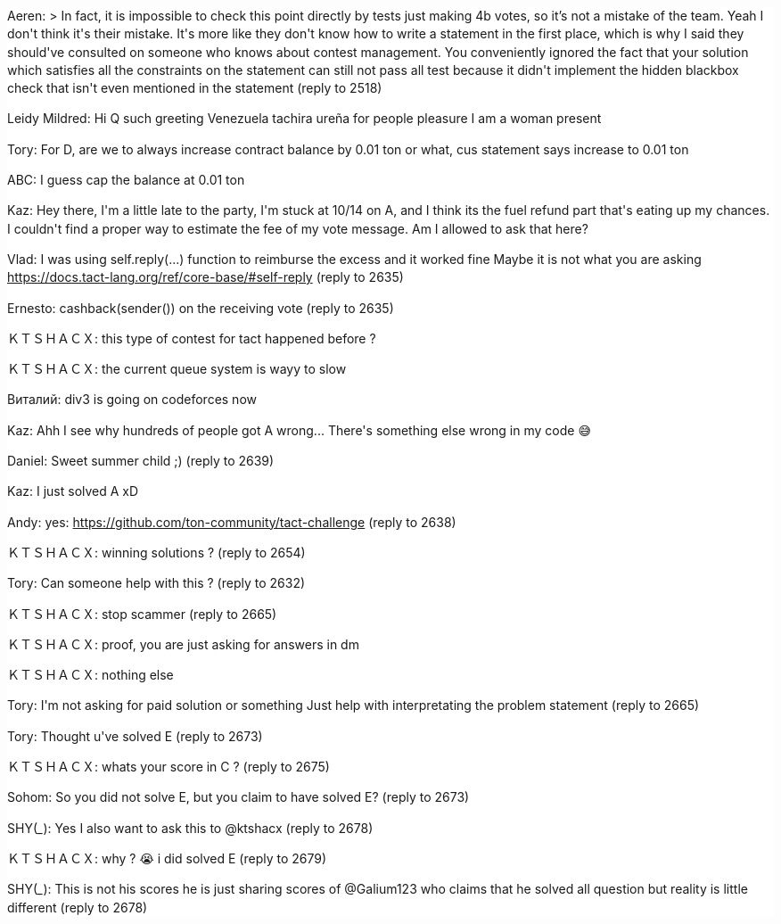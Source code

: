Aeren: > In fact, it is impossible to check this point directly by tests just making 4b votes, so it’s not a mistake of the team.  Yeah I don't think it's their mistake. It's more like they don't know how to write a statement in the first place, which is why I said they should've consulted on someone who knows about contest management.  You conveniently ignored the fact that your solution which satisfies all the constraints on the statement can still not pass all test because it didn't implement the hidden blackbox check that isn't even mentioned in the statement (reply to 2518)

Leidy Mildred: Hi  Q such greeting Venezuela tachira ureña for people pleasure I am a woman present

Tory: For D, are we to always increase contract balance by 0.01 ton or what, cus statement says increase to 0.01 ton

ABC: I guess cap the balance at 0.01 ton

Kaz: Hey there, I'm a little late to the party, I'm stuck at 10/14 on A, and I think its the fuel refund part that's eating up my chances. I couldn't find a proper way to estimate the fee of my vote message. Am I allowed to ask that here?

Vlad: I was using self.reply(...) function to reimburse the excess and it worked fine Maybe it is not what you are asking  https://docs.tact-lang.org/ref/core-base/#self-reply (reply to 2635)

Ernesto: cashback(sender()) on the receiving vote (reply to 2635)

ＫＴＳＨＡＣＸ: this type of contest for tact happened before ?

ＫＴＳＨＡＣＸ: the current queue system is wayy to slow

Виталий: div3 is going on codeforces now

Kaz: Ahh I see why hundreds of people got A wrong... There's something else wrong in my code 😅

Daniel: Sweet summer child ;) (reply to 2639)

Kaz: I just solved A xD

Andy: yes: https://github.com/ton-community/tact-challenge (reply to 2638)

ＫＴＳＨＡＣＸ: winning solutions ? (reply to 2654)

Tory: Can someone help with this ? (reply to 2632)

ＫＴＳＨＡＣＸ: stop scammer (reply to 2665)

ＫＴＳＨＡＣＸ: proof, you are just asking for answers in dm

ＫＴＳＨＡＣＸ: nothing else

Tory: I'm not asking for paid solution or something  Just help with interpretating the problem statement (reply to 2665)

Tory: Thought u've solved E (reply to 2673)

ＫＴＳＨＡＣＸ: whats your score in C ? (reply to 2675)

Sohom: So you did not solve E, but you claim to have solved E? (reply to 2673)

SHY(⁠*⁠_⁠*⁠): Yes I also want to ask this to @ktshacx (reply to 2678)

ＫＴＳＨＡＣＸ: why ? 😭 i did solved E (reply to 2679)

SHY(⁠*⁠_⁠*⁠): This is not his scores he is just sharing scores of @Galium123 who claims that he solved all question but reality is little different (reply to 2678)
